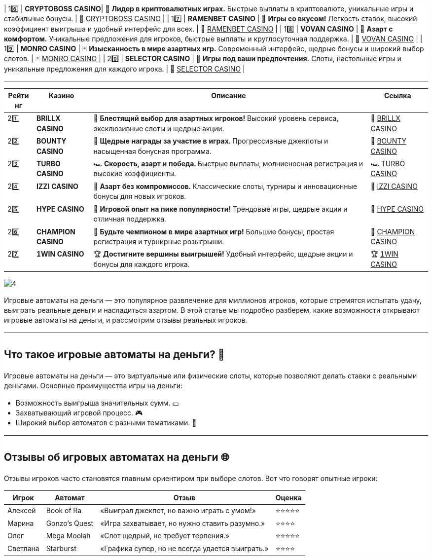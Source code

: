 | 16️⃣         | **CRYPTOBOSS CASINO**| 💎 **Лидер в криптовалютных играх.** Быстрые выплаты в криптовалюте, уникальные игры и стабильные бонусы.                                                                                      | 💎 [CRYPTOBOSS CASINO](https://cryptobossc.online/d847bcfa9) |
| 17️⃣         | **RAMENBET CASINO**  | 🍜 **Игры со вкусом!** Легкость ставок, высокий коэффициент выигрыша и удобный интерфейс для всех.                                                                                             | 🍜 [RAMENBET CASINO](https://get.saltyram.com/ru/registration?apkpop=0&partner=p24970p3296034p5526) |
| 18️⃣         | **VOVAN CASINO**     | 🎩 **Азарт с комфортом.** Уникальные предложения для игроков, быстрые выплаты и круглосуточная поддержка.                                                                                     | 🎩 [VOVAN CASINO](https://vovan.site/d098ab058)        |
| 19️⃣         | **MONRO CASINO**     | 🃏 **Изысканность в мире азартных игр.** Современный интерфейс, щедрые бонусы и широкий выбор слотов.                                                                                         | 🃏 [MONRO CASINO](https://mnr-ircp01.com/c3ce72a2c)    |
| 20️⃣         | **SELECTOR CASINO**  | 🎯 **Игры под ваши предпочтения.** Слоты, настольные игры и уникальные предложения для каждого игрока.                                                                                         | 🎯 [SELECTOR CASINO](https://gosel.kim/SELVK)          |

---

| **Рейтинг** | **Казино**          | **Описание**                                                                                                                                                                                                                           | **Ссылка**                                            |
|--------------|----------------------|-----------------------------------------------------------------------------------------------------------------------------------------------------------------------------------------------|-------------------------------------------------------|
| 21️⃣         | **BRILLX CASINO**    | 💎 **Блестящий выбор для азартных игроков!** Высокий уровень сервиса, эксклюзивные слоты и щедрые акции.                                                                                       | 💎 [BRILLX CASINO](https://brillx.uno/BRIVK)           |
| 22️⃣         | **BOUNTY CASINO**    | 🎁 **Щедрые награды за участие в играх.** Прогрессивные джекпоты и насыщенная бонусная программа.                                                                                              | 🎁 [BOUNTY CASINO](https://bounty-casino.de/BOVK)      |
| 23️⃣         | **TURBO CASINO**     | 🏎️ **Скорость, азарт и победа.** Быстрые выплаты, молниеносная регистрация и высокие коэффициенты.                                                                                            | 🏎️ [TURBO CASINO](https://turbo-casino.mx/TURVK)      |
| 24️⃣         | **IZZI CASINO**      | 🎲 **Азарт без компромиссов.** Классические слоты, турниры и инновационные бонусы для новых игроков.                                                                                          | 🎲 [IZZI CASINO](https://izzi-fr03.com/ca7c8a7b7)      |
| 25️⃣         | **HYPE CASINO**      | 🌟 **Игровой опыт на пике популярности!** Трендовые игры, щедрые акции и отличная поддержка.                                                                                                   | 🌟 [HYPE CASINO](https://hypekaz.com/dc2f44ad0)        |
| 26️⃣         | **CHAMPION CASINO**  | 🏅 **Будьте чемпионом в мире азартных игр!** Большие бонусы, простая регистрация и турнирные розыгрыши.                                                                                       | 🏅 [CHAMPION CASINO](https://champcasino.ink/pobeda/doa-hats?p80412p305331p112c) |
| 27️⃣         | **1WIN CASINO**      | 🏆 **Достигните вершины выигрышей!** Удобный интерфейс, щедрые акции и бонусы для каждого игрока.                                                                                              | 🏆 [1WIN CASINO](https://brandplay.link/6F5VqbyZ)      |

![4](https://github.com/user-attachments/assets/8763be0b-ed13-4205-ac4a-6ec887217f4c)

Игровые автоматы на деньги — это популярное развлечение для миллионов игроков, которые стремятся испытать удачу, выиграть реальные деньги и насладиться азартом. В этой статье мы подробно разберем, какие возможности открывают игровые автоматы на деньги, и рассмотрим отзывы реальных игроков.

---

## Что такое игровые автоматы на деньги? 💸

Игровые автоматы на деньги — это виртуальные или физические слоты, которые позволяют делать ставки с реальными деньгами. Основные преимущества игры на деньги:

- Возможность выигрыша значительных сумм. 💵  
- Захватывающий игровой процесс. 🎮  
- Широкий выбор автоматов с разными тематиками. 🌟  

---

## Отзывы об игровых автоматах на деньги 🌐

Отзывы игроков часто становятся главным ориентиром при выборе слотов. Вот что говорят опытные игроки:

| Игрок          | Автомат          | Отзыв                                            | Оценка  |
|----------------|------------------|--------------------------------------------------|---------|
| Алексей        | Book of Ra       | «Выиграл джекпот, но важно играть с умом!»       | ⭐⭐⭐⭐⭐ |
| Марина         | Gonzo’s Quest    | «Игра захватывает, но нужно ставить разумно.»    | ⭐⭐⭐⭐   |
| Олег           | Mega Moolah      | «Слот щедрый, но требует терпения.»              | ⭐⭐⭐⭐⭐ |
| Светлана       | Starburst        | «Графика супер, но не всегда удается выиграть.»  | ⭐⭐⭐⭐   |

